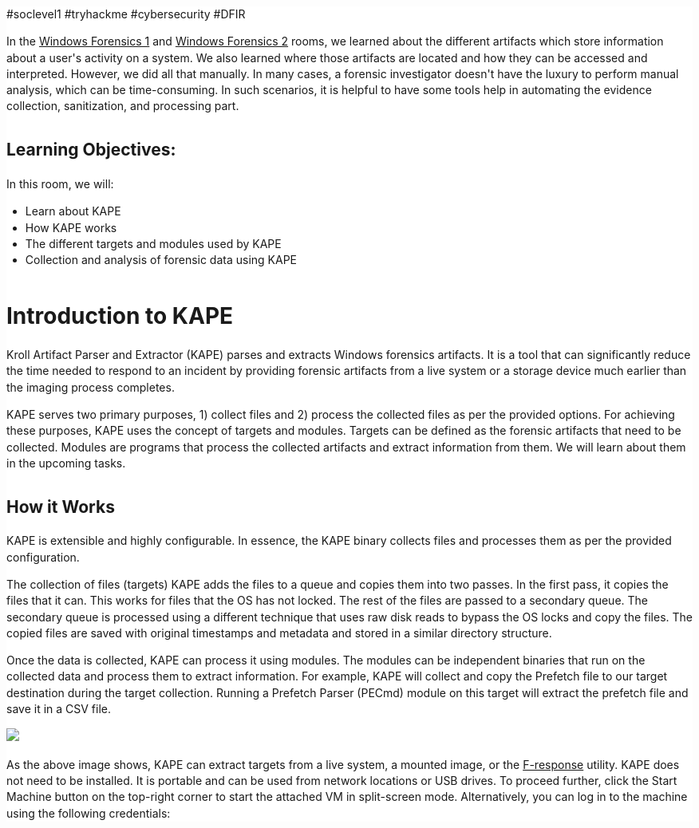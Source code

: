 #soclevel1 #tryhackme #cybersecurity #DFIR 

In the [Windows Forensics 1](https://tryhackme.com/room/windowsforensics1) and [Windows Forensics 2](https://tryhackme.com/room/windowsforensics2) rooms, we learned about the different artifacts which store information about a user's activity on a system. We also learned where those artifacts are located and how they can be accessed and interpreted. However, we did all that manually. In many cases, a forensic investigator doesn't have the luxury to perform manual analysis, which can be time-consuming. In such scenarios, it is helpful to have some tools help in automating the evidence collection, sanitization, and processing part.

## **Learning Objectives:**

In this room, we will:

- Learn about KAPE
- How KAPE works
- The different targets and modules used by KAPE
- Collection and analysis of forensic data using KAPE
# Introduction to KAPE

Kroll Artifact Parser and Extractor (KAPE) parses and extracts Windows forensics artifacts. It is a tool that can significantly reduce the time needed to respond to an incident by providing forensic artifacts from a live system or a storage device much earlier than the imaging process completes.

KAPE serves two primary purposes, 1) collect files and 2) process the collected files as per the provided options. For achieving these purposes, KAPE uses the concept of targets and modules. Targets can be defined as the forensic artifacts that need to be collected. Modules are programs that process the collected artifacts and extract information from them. We will learn about them in the upcoming tasks. 
## How it Works

KAPE is extensible and highly configurable. In essence, the KAPE binary collects files and processes them as per the provided configuration. 

The collection of files (targets) KAPE adds the files to a queue and copies them into two passes. In the first pass, it copies the files that it can. This works for files that the OS has not locked. The rest of the files are passed to a secondary queue. The secondary queue is processed using a different technique that uses raw disk reads to bypass the OS locks and copy the files. The copied files are saved with original timestamps and metadata and stored in a similar directory structure.

Once the data is collected, KAPE can process it using modules. The modules can be independent binaries that run on the collected data and process them to extract information. For example, KAPE will collect and copy the Prefetch file to our target destination during the target collection. Running a Prefetch Parser (PECmd) module on this target will extract the prefetch file and save it in a CSV file. 

![](https://i.imgur.com/PxdAZ9r.png)

As the above image shows, KAPE can extract targets from a live system, a mounted image, or the [F-response](https://www.f-response.com/) utility. KAPE does not need to be installed. It is portable and can be used from network locations or USB drives. To proceed further, click the Start Machine button on the top-right corner to start the attached VM in split-screen mode. Alternatively, you can log in to the machine using the following credentials:
